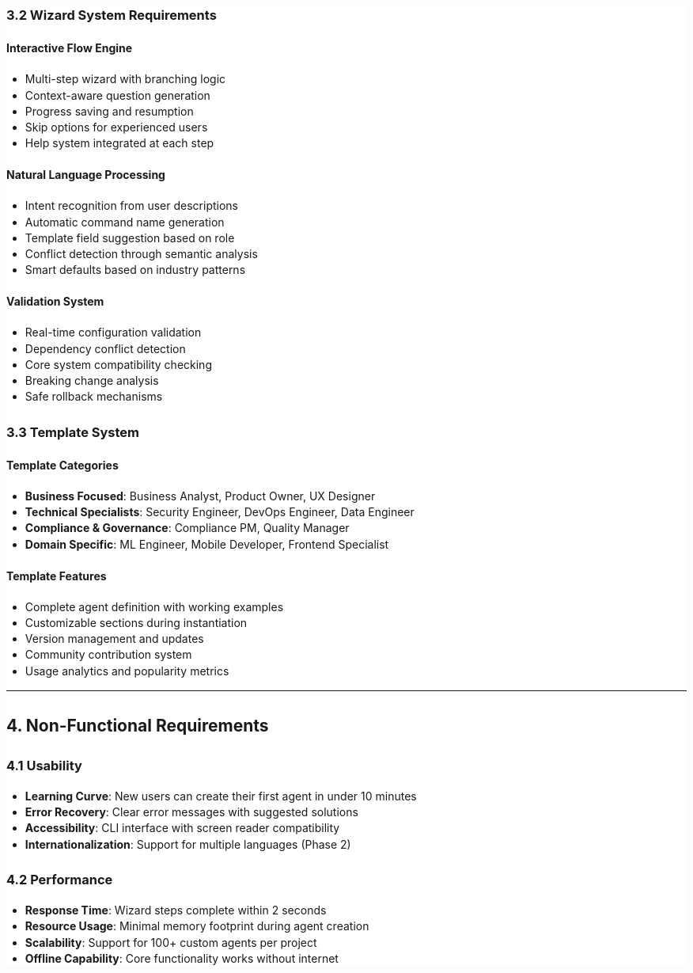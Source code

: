### 3.2 Wizard System Requirements

#### Interactive Flow Engine
- Multi-step wizard with branching logic
- Context-aware question generation
- Progress saving and resumption
- Skip options for experienced users
- Help system integrated at each step

#### Natural Language Processing
- Intent recognition from user descriptions
- Automatic command name generation
- Template field suggestion based on role
- Conflict detection through semantic analysis
- Smart defaults based on industry patterns

#### Validation System
- Real-time configuration validation
- Dependency conflict detection
- Core system compatibility checking
- Breaking change analysis
- Safe rollback mechanisms

### 3.3 Template System

#### Template Categories
- **Business Focused**: Business Analyst, Product Owner, UX Designer
- **Technical Specialists**: Security Engineer, DevOps Engineer, Data Engineer
- **Compliance & Governance**: Compliance PM, Quality Manager
- **Domain Specific**: ML Engineer, Mobile Developer, Frontend Specialist

#### Template Features
- Complete agent definition with working examples
- Customizable sections during instantiation
- Version management and updates
- Community contribution system
- Usage analytics and popularity metrics

---

## 4. Non-Functional Requirements

### 4.1 Usability
- **Learning Curve**: New users can create their first agent in under 10 minutes
- **Error Recovery**: Clear error messages with suggested solutions
- **Accessibility**: CLI interface with screen reader compatibility
- **Internationalization**: Support for multiple languages (Phase 2)

### 4.2 Performance
- **Response Time**: Wizard steps complete within 2 seconds
- **Resource Usage**: Minimal memory footprint during agent creation
- **Scalability**: Support for 100+ custom agents per project
- **Offline Capability**: Core functionality works without internet
